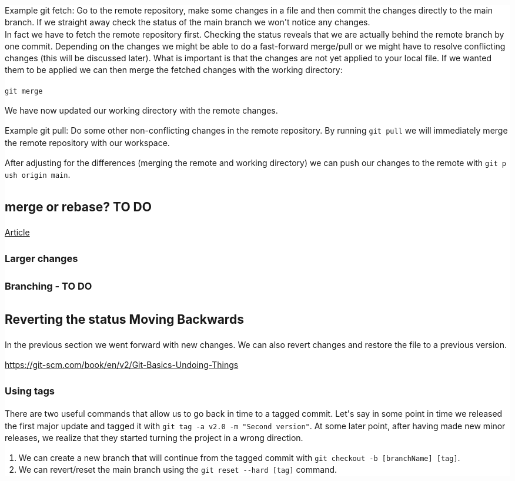 Example git fetch:
Go to the remote repository, make some changes in a file and then commit the changes directly to the main branch.
If we straight away check the status of the main branch we won't notice any changes.  
In fact we have to fetch the remote repository first. Checking the status reveals that we are actually behind the remote branch by one commit.
Depending on the changes we might be able to do a fast-forward merge/pull or we might have to resolve conflicting changes (this will be discussed later).
What is important is that the changes are not yet applied to your local file. If we wanted them to be applied we can then merge the fetched changes with the working directory:
```
git merge
```
We have now updated our working directory with the remote changes.

Example git pull:
Do some other non-conflicting changes in the remote repository. 
By running `git pull` we will immediately merge the remote repository with our workspace.


After adjusting for the differences (merging the remote and working directory) we can push our changes to the remote with `git push origin main`.

## merge or rebase? TO DO



[Article](https://www.simplilearn.com/git-rebase-vs-merge-article#:~:text=Merge%20lets%20you%20merge%20different,Rebase%20logs%20are%20linear.)

### Larger changes

### Branching - TO DO



## Reverting the status Moving Backwards

In the previous section we went forward with new changes. We can also revert changes and restore the file to a previous version.

https://git-scm.com/book/en/v2/Git-Basics-Undoing-Things




### Using tags

There are two useful commands that allow us to go back in time to a tagged commit.
Let's say in some point in time we released the first major update and tagged it with `git tag -a v2.0 -m "Second version"`.
At some later point, after having made new minor releases, we realize that they started turning the project in a wrong direction.

1) We can create a new branch that will continue from the tagged commit with `git checkout -b [branchName] [tag]`.
2) We can revert/reset the main branch using the `git reset --hard [tag]` command.

